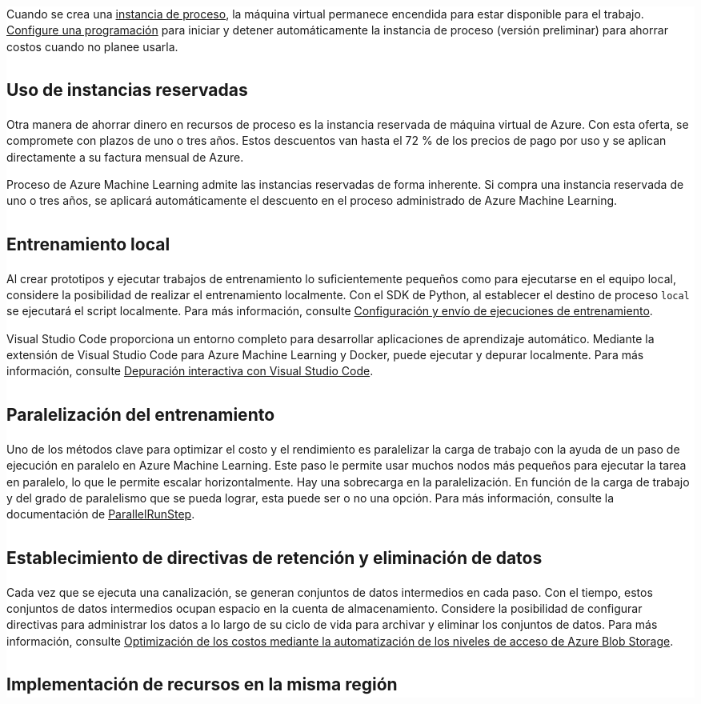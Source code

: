 Cuando se crea una [instancia de proceso](concept-compute-instance.md), la máquina virtual permanece encendida para estar disponible para el trabajo.  [Configure una programación](how-to-create-manage-compute-instance.md#schedule) para iniciar y detener automáticamente la instancia de proceso (versión preliminar) para ahorrar costos cuando no planee usarla.

## <a name="use-reserved-instances"></a>Uso de instancias reservadas

Otra manera de ahorrar dinero en recursos de proceso es la instancia reservada de máquina virtual de Azure. Con esta oferta, se compromete con plazos de uno o tres años. Estos descuentos van hasta el 72 % de los precios de pago por uso y se aplican directamente a su factura mensual de Azure.

Proceso de Azure Machine Learning admite las instancias reservadas de forma inherente. Si compra una instancia reservada de uno o tres años, se aplicará automáticamente el descuento en el proceso administrado de Azure Machine Learning.

## <a name="train-locally"></a>Entrenamiento local

Al crear prototipos y ejecutar trabajos de entrenamiento lo suficientemente pequeños como para ejecutarse en el equipo local, considere la posibilidad de realizar el entrenamiento localmente. Con el SDK de Python, al establecer el destino de proceso `local` se ejecutará el script localmente. Para más información, consulte [Configuración y envío de ejecuciones de entrenamiento](how-to-set-up-training-targets.md#select-a-compute-target).

Visual Studio Code proporciona un entorno completo para desarrollar aplicaciones de aprendizaje automático. Mediante la extensión de Visual Studio Code para Azure Machine Learning y Docker, puede ejecutar y depurar localmente. Para más información, consulte [Depuración interactiva con Visual Studio Code](how-to-debug-visual-studio-code.md).

## <a name="parallelize-training"></a>Paralelización del entrenamiento

Uno de los métodos clave para optimizar el costo y el rendimiento es paralelizar la carga de trabajo con la ayuda de un paso de ejecución en paralelo en Azure Machine Learning. Este paso le permite usar muchos nodos más pequeños para ejecutar la tarea en paralelo, lo que le permite escalar horizontalmente. Hay una sobrecarga en la paralelización. En función de la carga de trabajo y del grado de paralelismo que se pueda lograr, esta puede ser o no una opción. Para más información, consulte la documentación de [ParallelRunStep](xref:azureml.contrib.pipeline.steps.ParallelRunStep).

## <a name="set-data-retention--deletion-policies"></a>Establecimiento de directivas de retención y eliminación de datos

Cada vez que se ejecuta una canalización, se generan conjuntos de datos intermedios en cada paso. Con el tiempo, estos conjuntos de datos intermedios ocupan espacio en la cuenta de almacenamiento. Considere la posibilidad de configurar directivas para administrar los datos a lo largo de su ciclo de vida para archivar y eliminar los conjuntos de datos. Para más información, consulte [Optimización de los costos mediante la automatización de los niveles de acceso de Azure Blob Storage](../storage/blobs/storage-lifecycle-management-concepts.md).

## <a name="deploy-resources-to-the-same-region"></a>Implementación de recursos en la misma región
